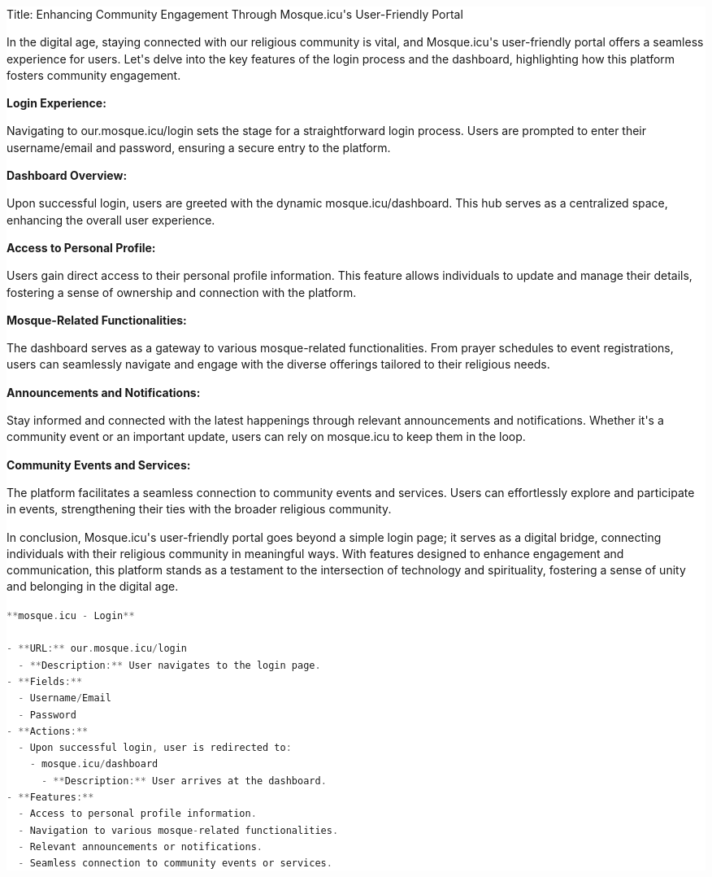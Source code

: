 Title: Enhancing Community Engagement Through Mosque.icu's User-Friendly Portal

In the digital age, staying connected with our religious community is vital, and Mosque.icu's user-friendly portal offers a seamless experience for users. Let's delve into the key features of the login process and the dashboard, highlighting how this platform fosters community engagement.

**Login Experience:**

Navigating to our.mosque.icu/login sets the stage for a straightforward login process. Users are prompted to enter their username/email and password, ensuring a secure entry to the platform.

**Dashboard Overview:**

Upon successful login, users are greeted with the dynamic mosque.icu/dashboard. This hub serves as a centralized space, enhancing the overall user experience. 

**Access to Personal Profile:**

Users gain direct access to their personal profile information. This feature allows individuals to update and manage their details, fostering a sense of ownership and connection with the platform.

**Mosque-Related Functionalities:**

The dashboard serves as a gateway to various mosque-related functionalities. From prayer schedules to event registrations, users can seamlessly navigate and engage with the diverse offerings tailored to their religious needs.

**Announcements and Notifications:**

Stay informed and connected with the latest happenings through relevant announcements and notifications. Whether it's a community event or an important update, users can rely on mosque.icu to keep them in the loop.

**Community Events and Services:**

The platform facilitates a seamless connection to community events and services. Users can effortlessly explore and participate in events, strengthening their ties with the broader religious community.

In conclusion, Mosque.icu's user-friendly portal goes beyond a simple login page; it serves as a digital bridge, connecting individuals with their religious community in meaningful ways. With features designed to enhance engagement and communication, this platform stands as a testament to the intersection of technology and spirituality, fostering a sense of unity and belonging in the digital age.

```go
**mosque.icu - Login**

- **URL:** our.mosque.icu/login
  - **Description:** User navigates to the login page.
- **Fields:**
  - Username/Email
  - Password
- **Actions:**
  - Upon successful login, user is redirected to:
    - mosque.icu/dashboard
      - **Description:** User arrives at the dashboard.
- **Features:**
  - Access to personal profile information.
  - Navigation to various mosque-related functionalities.
  - Relevant announcements or notifications.
  - Seamless connection to community events or services.

```
